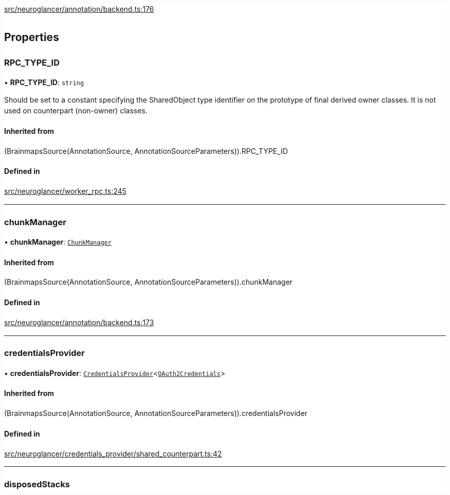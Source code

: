 [src/neuroglancer/annotation/backend.ts:176](https://github.com/ActiveBrainAtlas2/neuroglancer/blob/91617476/src/neuroglancer/annotation/backend.ts#L176)

## Properties

### RPC\_TYPE\_ID

• **RPC\_TYPE\_ID**: `string`

Should be set to a constant specifying the SharedObject type identifier on the prototype of
final derived owner classes.  It is not used on counterpart (non-owner) classes.

#### Inherited from

(BrainmapsSource(AnnotationSource, AnnotationSourceParameters)).RPC\_TYPE\_ID

#### Defined in

[src/neuroglancer/worker_rpc.ts:245](https://github.com/ActiveBrainAtlas2/neuroglancer/blob/91617476/src/neuroglancer/worker_rpc.ts#L245)

___

### chunkManager

• **chunkManager**: [`ChunkManager`](neuroglancer_chunk_manager_backend.ChunkManager.md)

#### Inherited from

(BrainmapsSource(AnnotationSource, AnnotationSourceParameters)).chunkManager

#### Defined in

[src/neuroglancer/annotation/backend.ts:173](https://github.com/ActiveBrainAtlas2/neuroglancer/blob/91617476/src/neuroglancer/annotation/backend.ts#L173)

___

### credentialsProvider

• **credentialsProvider**: [`CredentialsProvider`](neuroglancer_credentials_provider.CredentialsProvider.md)<[`OAuth2Credentials`](../interfaces/neuroglancer_credentials_provider_oauth2.OAuth2Credentials.md)\>

#### Inherited from

(BrainmapsSource(AnnotationSource, AnnotationSourceParameters)).credentialsProvider

#### Defined in

[src/neuroglancer/credentials_provider/shared_counterpart.ts:42](https://github.com/ActiveBrainAtlas2/neuroglancer/blob/91617476/src/neuroglancer/credentials_provider/shared_counterpart.ts#L42)

___

### disposedStacks
